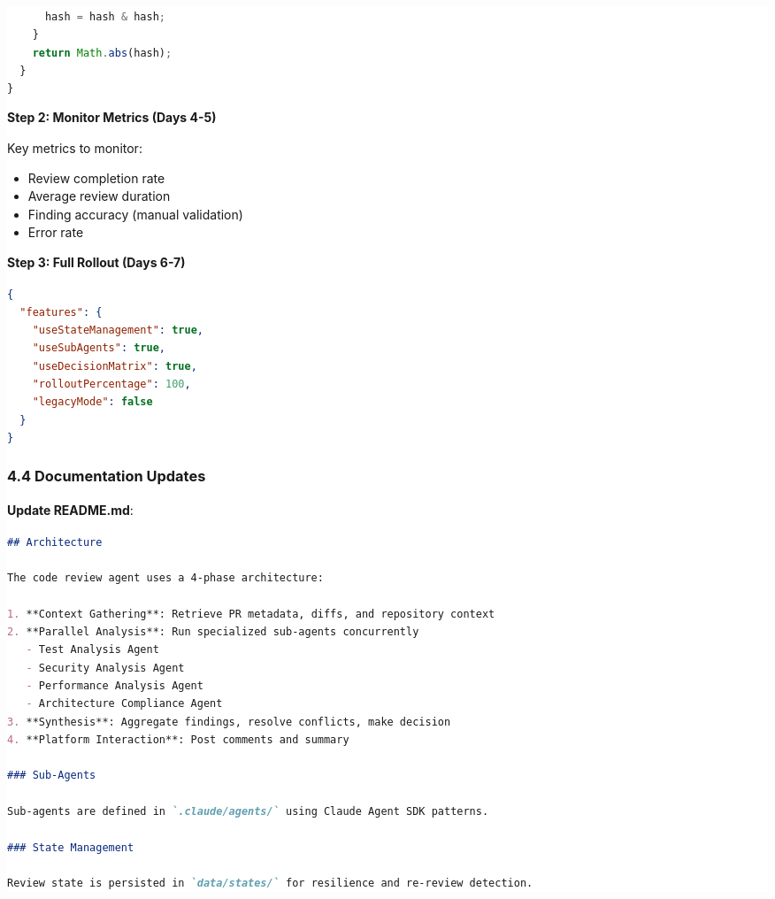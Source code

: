 ```javascript
      hash = hash & hash;
    }
    return Math.abs(hash);
  }
}
```

**Step 2: Monitor Metrics (Days 4-5)**

Key metrics to monitor:
- Review completion rate
- Average review duration
- Finding accuracy (manual validation)
- Error rate

**Step 3: Full Rollout (Days 6-7)**

```json
{
  "features": {
    "useStateManagement": true,
    "useSubAgents": true,
    "useDecisionMatrix": true,
    "rolloutPercentage": 100,
    "legacyMode": false
  }
}
```

### 4.4 Documentation Updates

**Update README.md**:

```markdown
## Architecture

The code review agent uses a 4-phase architecture:

1. **Context Gathering**: Retrieve PR metadata, diffs, and repository context
2. **Parallel Analysis**: Run specialized sub-agents concurrently
   - Test Analysis Agent
   - Security Analysis Agent
   - Performance Analysis Agent
   - Architecture Compliance Agent
3. **Synthesis**: Aggregate findings, resolve conflicts, make decision
4. **Platform Interaction**: Post comments and summary

### Sub-Agents

Sub-agents are defined in `.claude/agents/` using Claude Agent SDK patterns.

### State Management

Review state is persisted in `data/states/` for resilience and re-review detection.
```
